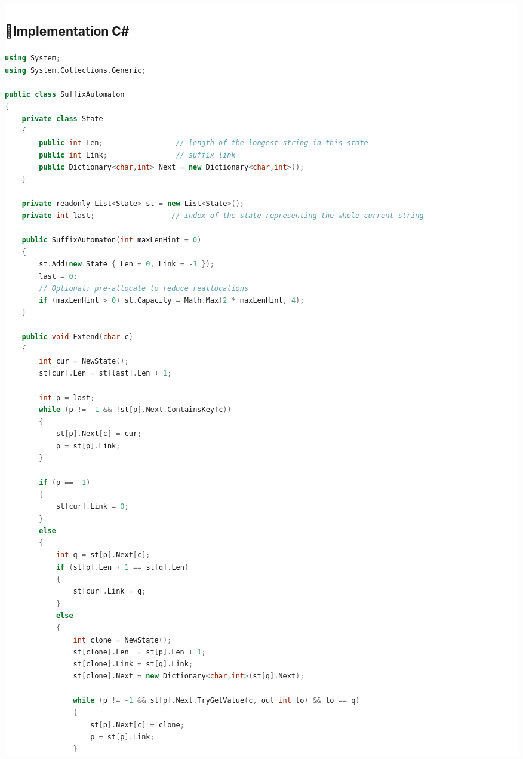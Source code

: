 
---

## 🚀Implementation C#
```cpp
using System;
using System.Collections.Generic;

public class SuffixAutomaton
{
    private class State
    {
        public int Len;                 // length of the longest string in this state
        public int Link;                // suffix link
        public Dictionary<char,int> Next = new Dictionary<char,int>();
    }

    private readonly List<State> st = new List<State>();
    private int last;                  // index of the state representing the whole current string

    public SuffixAutomaton(int maxLenHint = 0)
    {
        st.Add(new State { Len = 0, Link = -1 });
        last = 0;
        // Optional: pre-allocate to reduce reallocations
        if (maxLenHint > 0) st.Capacity = Math.Max(2 * maxLenHint, 4);
    }

    public void Extend(char c)
    {
        int cur = NewState();
        st[cur].Len = st[last].Len + 1;

        int p = last;
        while (p != -1 && !st[p].Next.ContainsKey(c))
        {
            st[p].Next[c] = cur;
            p = st[p].Link;
        }

        if (p == -1)
        {
            st[cur].Link = 0;
        }
        else
        {
            int q = st[p].Next[c];
            if (st[p].Len + 1 == st[q].Len)
            {
                st[cur].Link = q;
            }
            else
            {
                int clone = NewState();
                st[clone].Len  = st[p].Len + 1;
                st[clone].Link = st[q].Link;
                st[clone].Next = new Dictionary<char,int>(st[q].Next);

                while (p != -1 && st[p].Next.TryGetValue(c, out int to) && to == q)
                {
                    st[p].Next[c] = clone;
                    p = st[p].Link;
                }
```
